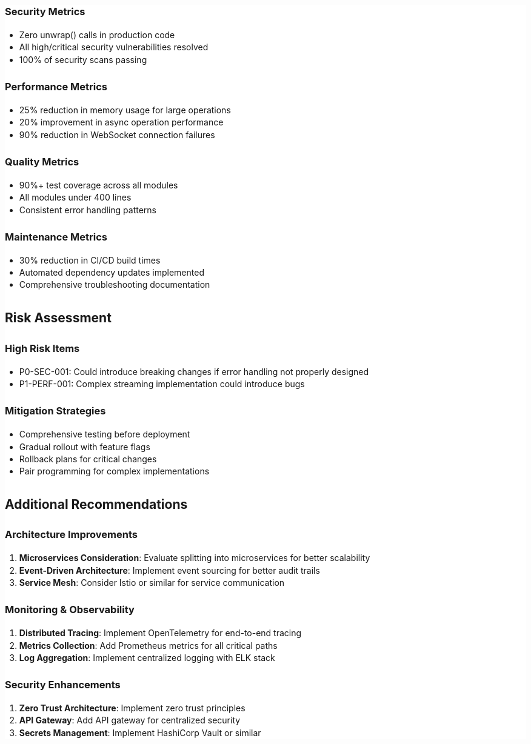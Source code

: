 ### Security Metrics
- Zero unwrap() calls in production code
- All high/critical security vulnerabilities resolved
- 100% of security scans passing

### Performance Metrics
- 25% reduction in memory usage for large operations
- 20% improvement in async operation performance
- 90% reduction in WebSocket connection failures

### Quality Metrics
- 90%+ test coverage across all modules
- All modules under 400 lines
- Consistent error handling patterns

### Maintenance Metrics
- 30% reduction in CI/CD build times
- Automated dependency updates implemented
- Comprehensive troubleshooting documentation

## Risk Assessment

### High Risk Items
- P0-SEC-001: Could introduce breaking changes if error handling not properly designed
- P1-PERF-001: Complex streaming implementation could introduce bugs

### Mitigation Strategies
- Comprehensive testing before deployment
- Gradual rollout with feature flags
- Rollback plans for critical changes
- Pair programming for complex implementations

## Additional Recommendations

### Architecture Improvements
1. **Microservices Consideration**: Evaluate splitting into microservices for better scalability
2. **Event-Driven Architecture**: Implement event sourcing for better audit trails
3. **Service Mesh**: Consider Istio or similar for service communication

### Monitoring & Observability
1. **Distributed Tracing**: Implement OpenTelemetry for end-to-end tracing
2. **Metrics Collection**: Add Prometheus metrics for all critical paths
3. **Log Aggregation**: Implement centralized logging with ELK stack

### Security Enhancements
1. **Zero Trust Architecture**: Implement zero trust principles
2. **API Gateway**: Add API gateway for centralized security
3. **Secrets Management**: Implement HashiCorp Vault or similar
